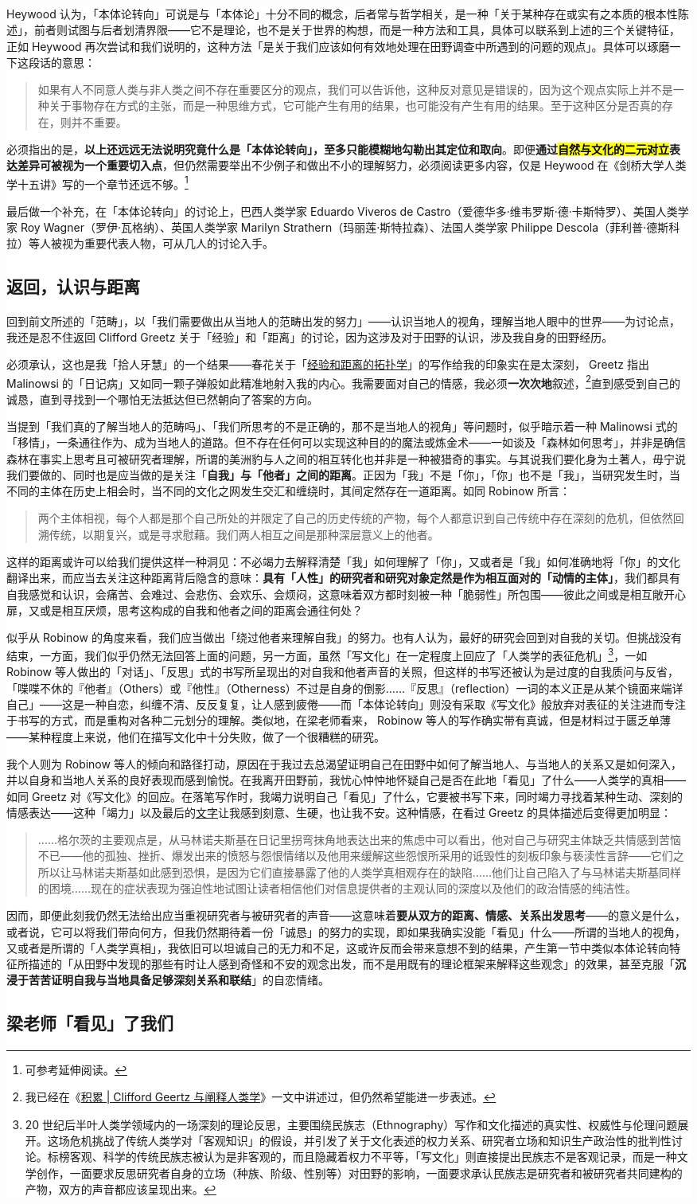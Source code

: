 [^turn]: 这部分我十分不熟悉，但关于「本体论」、「认识论」这样一些说法出现得屡见不鲜，我从最初的一脸茫然到似乎能发现它们的联系，作为记忆标记在此，后续有所进步再回来修正。

Heywood 认为，「本体论转向」可说是与「本体论」十分不同的概念，后者常与哲学相关，是一种「关于某种存在或实有之本质的根本性陈述」，前者则试图与后者划清界限——它不是理论，也不是关于世界的构想，而是一种方法和工具，具体可以联系到上述的三个关键特征，正如 Heywood 再次尝试和我们说明的，这种方法「是关于我们应该如何有效地处理在田野调查中所遇到的问题的观点」。具体可以琢磨一下这段话的意思：

> 如果有人不同意人类与非人类之间不存在重要区分的观点，我们可以告诉他，这种反对意见是错误的，因为这个观点实际上并不是一种关于事物存在方式的主张，而是一种思维方式，它可能产生有用的结果，也可能没有产生有用的结果。至于这种区分是否真的存在，则并不重要。

必须指出的是，**以上还远远无法说明究竟什么是「本体论转向」，至多只能模糊地勾勒出其定位和取向**。即便**通过<mark>自然与文化的二元对立</mark>表达差异可被视为一个重要切入点**，但仍然需要举出不少例子和做出不小的理解努力，必须阅读更多内容，仅是 Heywood 在《剑桥大学人类学十五讲》写的一个章节还远不够。[^enough]

[^enough]: 可参考延伸阅读。

最后做一个补充，在「本体论转向」的讨论上，巴西人类学家 Eduardo Viveros de Castro（爱德华多·维韦罗斯·德·卡斯特罗）、美国人类学家 Roy Wagner（罗伊·瓦格纳）、英国人类学家 Marilyn Strathern（玛丽莲·斯特拉森）、法国人类学家 Philippe Descola（菲利普·德斯科拉）等人被视为重要代表人物，可从几人的讨论入手。

## 返回，认识与距离

回到前文所述的「范畴」，以「我们需要做出从当地人的范畴出发的努力」——认识当地人的视角，理解当地人眼中的世界——为讨论点，我还是忍不住返回 Clifford Greetz 关于「经验」和「距离」的讨论，因为这涉及对于田野的认识，涉及我自身的田野经历。

必须承认，这也是我「拾人牙慧」的一个结果——春花关于「[经验和距离的拓扑学](https://mp.weixin.qq.com/s/9tWIkkOOrA0FGOUYv0ecLQ?poc_token=HMIz2mejueYfc2-2EcXE4U_8X40iU9akjoYWTmU9)」的写作给我的印象实在是太深刻， Greetz 指出 Malinowsi 的「日记病」又如同一颗子弹般如此精准地射入我的内心。我需要面对自己的情感，我必须**一次次地**叙述，[^again]直到感受到自己的诚恳，直到寻找到一个哪怕无法抵达但已然朝向了答案的方向。

[^again]: 我已经在《[积累 | Clifford Geertz 与阐释人类学](https://guozheng.rbind.io/posts/2025/03/clifford-geertz/)》一文中讲述过，但仍然希望能进一步表述。

当提到「我们真的了解当地人的范畴吗」、「我们所思考的不是正确的，那不是当地人的视角」等问题时，似乎暗示着一种 Malinowsi 式的「移情」，一条通往作为、成为当地人的道路。但不存在任何可以实现这种目的的魔法或炼金术——一如谈及「森林如何思考」，并非是确信森林在事实上思考且可被研究者理解，所谓的美洲豹与人之间的相互转化也并非是一种被猎奇的事实。与其说我们要化身为土著人，毋宁说我们要做的、同时也是应当做的是关注「**自我」与「他者」之间的距离**。正因为「我」不是「你」，「你」也不是「我」，当研究发生时，当不同的主体在历史上相会时，当不同的文化之网发生交汇和缠绕时，其间定然存在一道距离。如同 Robinow 所言：

> 两个主体相视，每个人都是那个自己所处的并限定了自己的历史传统的产物，每个人都意识到自己传统中存在深刻的危机，但依然回溯传统，以期复兴，或是寻求慰藉。我们两人相互之间是那种深层意义上的他者。

这样的距离或许可以给我们提供这样一种洞见：不必竭力去解释清楚「我」如何理解了「你」，又或者是「我」如何准确地将「你」的文化翻译出来，而应当去关注这种距离背后隐含的意味：**具有「人性」的研究者和研究对象定然是作为相互面对的「动情的主体」**，我们都具有自我感觉和认识，会痛苦、会难过、会悲伤、会欢乐、会烦闷，这意味着双方都时刻被一种「脆弱性」所包围——彼此之间或是相互敞开心扉，又或是相互厌烦，思考这构成的自我和他者之间的距离会通往何处？

似乎从 Robinow 的角度来看，我们应当做出「绕过他者来理解自我」的努力。也有人认为，最好的研究会回到对自我的关切。但挑战没有结束，一方面，我们似乎仍然无法回答上面的问题，另一方面，虽然「写文化」在一定程度上回应了「人类学的表征危机」[^crisis of representation]，一如 Robinow 等人做出的「对话」、「反思」式的书写所呈现出的对自我和他者声音的关照，但这样的书写还被认为是过度的自我质问与反省，「喋喋不休的『他者』（Others）或『他性』（Otherness）不过是自身的倒影……『反思』（reflection）一词的本义正是从某个镜面来端详自己」——这是一种自恋，纠缠不清、反反复复，让人感到疲倦——而「本体论转向」则没有采取《写文化》般放弃对表征的关注进而专注于书写的方式，而是重构对各种二元划分的理解。类似地，在梁老师看来， Robinow 等人的写作确实带有真诚，但是材料过于匮乏单薄——某种程度上来说，他们在描写文化中十分失败，做了一个很糟糕的研究。

[^crisis of representation]: 20 世纪后半叶人类学领域内的一场深刻的理论反思，主要围绕民族志（Ethnography）写作和文化描述的真实性、权威性与伦理问题展开。这场危机挑战了传统人类学对「客观知识」的假设，并引发了关于文化表述的权力关系、研究者立场和知识生产政治性的批判性讨论。标榜客观、科学的传统民族志被认为是非客观的，而且隐藏着权力不平等，「写文化」则直接提出民族志不是客观记录，而是一种文学创作，一面要求反思研究者自身的立场（种族、阶级、性别等）对田野的影响，一面要求承认民族志是研究者和被研究者共同建构的产物，双方的声音都应该呈现出来。

我个人则为 Robinow 等人的倾向和路径打动，原因在于我过去总渴望证明自己在田野中如何了解当地人、与当地人的关系又是如何深入，并以自身和当地人关系的良好表现而感到愉悦。在我离开田野前，我忧心忡忡地怀疑自己是否在此地「看见」了什么——人类学的真相——如同 Greetz 对《写文化》的回应。在落笔写作时，我竭力说明自己「看见」了什么，它要被书写下来，同时竭力寻找着某种生动、深刻的情感表达——这种「竭力」以及最后的[文字](https://guozheng.rbind.io/posts/2024/04/field-essay-52/)让我感到刻意、生硬，也让我不安。这种情感，在看过 Greetz 的具体描述后变得更加明显：

> ……格尔茨的主要观点是，从马林诺夫斯基在日记里拐弯抹角地表达出来的焦虑中可以看出，他对自己与研究主体缺乏共情感到苦恼不已——他的孤独、挫折、爆发出来的愤怒与怨恨情绪以及他用来缓解这些怨恨所采用的诋毁性的刻板印象与亵渎性言辞——它们之所以让马林诺夫斯基如此感到恐惧，是因为它们直接暴露了他的人类学真相观存在的缺陷……他们让自己陷入了与马林诺夫斯基同样的困境……现在的症状表现为强迫性地试图让读者相信他们对信息提供者的主观认同的深度以及他们的政治情感的纯洁性。

因而，即便此刻我仍然无法给出应当重视研究者与被研究者的声音——这意味着**要从双方的距离、情感、关系出发思考**——的意义是什么，或者说，它可以将我们带向何方，但我仍然期待着一份「诚恳」的努力的实现，即如果我确实没能「看见」什么——所谓的当地人的视角，又或者是所谓的「人类学真相」，我依旧可以坦诚自己的无力和不足，这或许反而会带来意想不到的结果，产生第一节中类似本体论转向特征所描述的「从田野中发现的那些有时让人感到奇怪和不安的观念出发，而不是用既有的理论框架来解释这些观念」的效果，甚至克服「**沉浸于苦苦证明自我与当地具备足够深刻关系和联结**」的自恋情绪。

## 梁老师「看见」了我们


[^culture]: 可以参考《[积累 | Clifford Geertz 与阐释人类学](https://guozheng.rbind.io/posts/2025/03/clifford-geertz/)》一文。